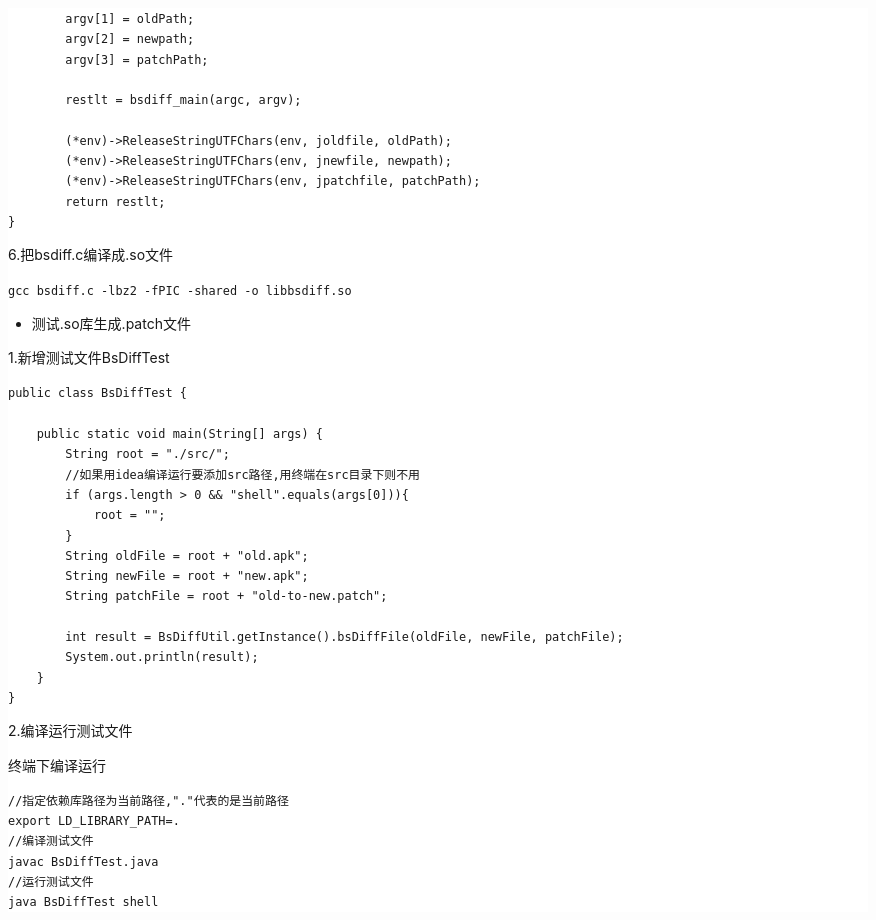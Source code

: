 ```
        argv[1] = oldPath;  
        argv[2] = newpath;  
        argv[3] = patchPath;  
  
        restlt = bsdiff_main(argc, argv);  
  
        (*env)->ReleaseStringUTFChars(env, joldfile, oldPath);  
        (*env)->ReleaseStringUTFChars(env, jnewfile, newpath);  
        (*env)->ReleaseStringUTFChars(env, jpatchfile, patchPath);  
        return restlt;  
}  

```

6.把bsdiff.c编译成.so文件
```
gcc bsdiff.c -lbz2 -fPIC -shared -o libbsdiff.so
```

* 测试.so库生成.patch文件

1.新增测试文件BsDiffTest
```
public class BsDiffTest {

    public static void main(String[] args) {
        String root = "./src/";
        //如果用idea编译运行要添加src路径,用终端在src目录下则不用
        if (args.length > 0 && "shell".equals(args[0])){
            root = "";
        }
        String oldFile = root + "old.apk";
        String newFile = root + "new.apk";
        String patchFile = root + "old-to-new.patch";

        int result = BsDiffUtil.getInstance().bsDiffFile(oldFile, newFile, patchFile);
        System.out.println(result);
    }
}

```

2.编译运行测试文件

终端下编译运行
```
//指定依赖库路径为当前路径,"."代表的是当前路径
export LD_LIBRARY_PATH=.  
//编译测试文件
javac BsDiffTest.java  
//运行测试文件
java BsDiffTest shell
```
